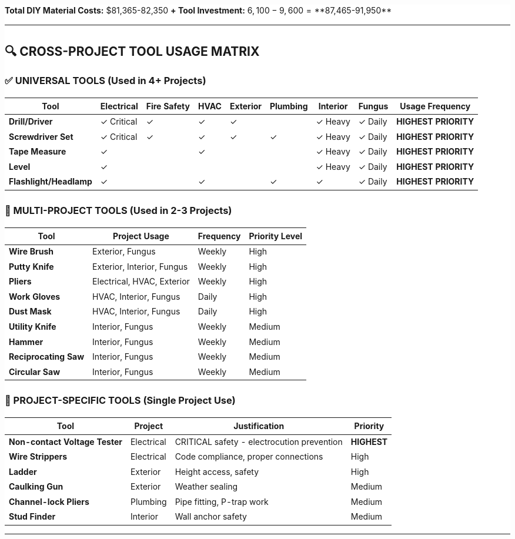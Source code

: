 **Total DIY Material Costs:** $81,365-82,350 **+ Tool Investment:** $6,100-9,600 = **$87,465-91,950**

---

## 🔍 CROSS-PROJECT TOOL USAGE MATRIX

### ✅ UNIVERSAL TOOLS (Used in 4+ Projects)
| Tool | Electrical | Fire Safety | HVAC | Exterior | Plumbing | Interior | Fungus | Usage Frequency |
|------|------------|-------------|------|----------|----------|----------|--------|------------------|
| **Drill/Driver** | ✓ Critical | ✓ | ✓ | ✓ | | ✓ Heavy | ✓ Daily | **HIGHEST PRIORITY** |
| **Screwdriver Set** | ✓ Critical | ✓ | ✓ | ✓ | ✓ | ✓ Heavy | ✓ Daily | **HIGHEST PRIORITY** |
| **Tape Measure** | ✓ | | ✓ | | | ✓ Heavy | ✓ Daily | **HIGHEST PRIORITY** |
| **Level** | ✓ | | | | | ✓ Heavy | ✓ Daily | **HIGHEST PRIORITY** |
| **Flashlight/Headlamp** | ✓ | | ✓ | | ✓ | ✓ | ✓ Daily | **HIGHEST PRIORITY** |

### 🔄 MULTI-PROJECT TOOLS (Used in 2-3 Projects)
| Tool | Project Usage | Frequency | Priority Level |
|------|---------------|-----------|----------------|
| **Wire Brush** | Exterior, Fungus | Weekly | High |
| **Putty Knife** | Exterior, Interior, Fungus | Weekly | High |
| **Pliers** | Electrical, HVAC, Exterior | Weekly | High |
| **Work Gloves** | HVAC, Interior, Fungus | Daily | High |
| **Dust Mask** | HVAC, Interior, Fungus | Daily | High |
| **Utility Knife** | Interior, Fungus | Weekly | Medium |
| **Hammer** | Interior, Fungus | Weekly | Medium |
| **Reciprocating Saw** | Interior, Fungus | Weekly | Medium |
| **Circular Saw** | Interior, Fungus | Weekly | Medium |

### 🎯 PROJECT-SPECIFIC TOOLS (Single Project Use)
| Tool | Project | Justification | Priority |
|------|---------|---------------|----------|
| **Non-contact Voltage Tester** | Electrical | CRITICAL safety - electrocution prevention | **HIGHEST** |
| **Wire Strippers** | Electrical | Code compliance, proper connections | High |
| **Ladder** | Exterior | Height access, safety | High |
| **Caulking Gun** | Exterior | Weather sealing | Medium |
| **Channel-lock Pliers** | Plumbing | Pipe fitting, P-trap work | Medium |
| **Stud Finder** | Interior | Wall anchor safety | Medium |

---